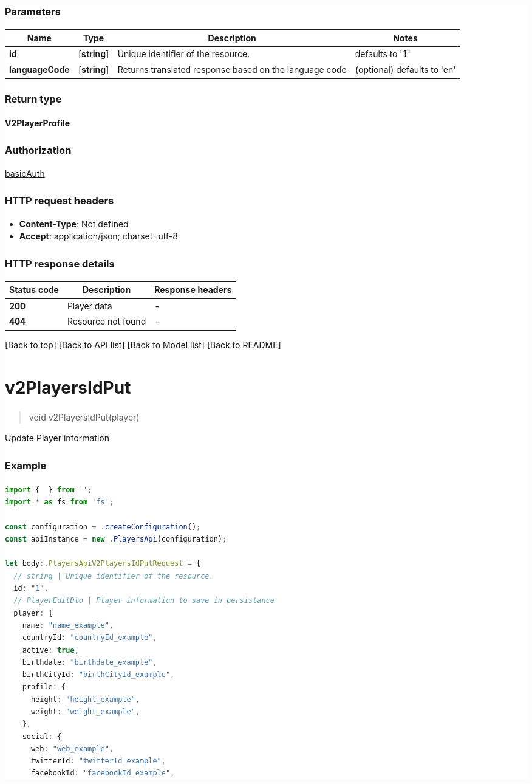 
### Parameters

Name | Type | Description  | Notes
------------- | ------------- | ------------- | -------------
 **id** | [**string**] | Unique identifier of the resource. | defaults to '1'
 **languageCode** | [**string**] | Returns translated response based on the language code | (optional) defaults to 'en'


### Return type

**V2PlayerProfile**

### Authorization

[basicAuth](README.md#basicAuth)

### HTTP request headers

 - **Content-Type**: Not defined
 - **Accept**: application/json; charset=utf-8


### HTTP response details
| Status code | Description | Response headers |
|-------------|-------------|------------------|
**200** | Player data |  -  |
**404** | Resource not found |  -  |

[[Back to top]](#) [[Back to API list]](README.md#documentation-for-api-endpoints) [[Back to Model list]](README.md#documentation-for-models) [[Back to README]](README.md)

# **v2PlayersIdPut**
> void v2PlayersIdPut(player)

Update Player information

### Example


```typescript
import {  } from '';
import * as fs from 'fs';

const configuration = .createConfiguration();
const apiInstance = new .PlayersApi(configuration);

let body:.PlayersApiV2PlayersIdPutRequest = {
  // string | Unique identifier of the resource.
  id: "1",
  // PlayerEditDto | Player information to save in persistance
  player: {
    name: "name_example",
    countryId: "countryId_example",
    active: true,
    birthdate: "birthdate_example",
    birthCityId: "birthCityId_example",
    profile: {
      height: "height_example",
      weight: "weight_example",
    },
    social: {
      web: "web_example",
      twitterId: "twitterId_example",
      facebookId: "facebookId_example",
```
